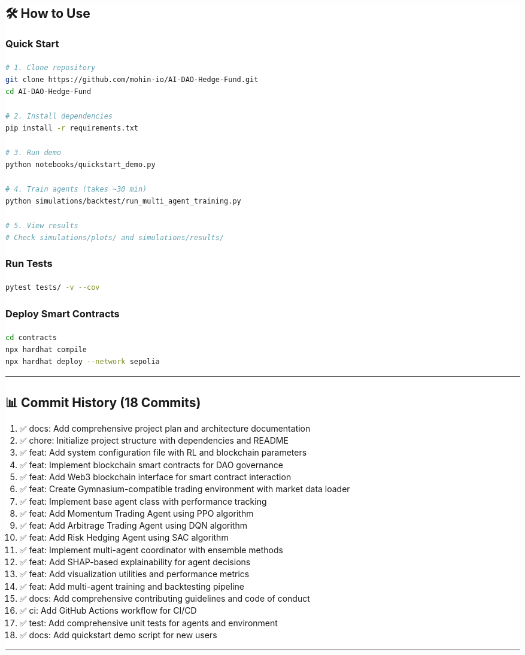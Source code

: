 
## 🛠️ How to Use

### Quick Start

```bash
# 1. Clone repository
git clone https://github.com/mohin-io/AI-DAO-Hedge-Fund.git
cd AI-DAO-Hedge-Fund

# 2. Install dependencies
pip install -r requirements.txt

# 3. Run demo
python notebooks/quickstart_demo.py

# 4. Train agents (takes ~30 min)
python simulations/backtest/run_multi_agent_training.py

# 5. View results
# Check simulations/plots/ and simulations/results/
```

### Run Tests

```bash
pytest tests/ -v --cov
```

### Deploy Smart Contracts

```bash
cd contracts
npx hardhat compile
npx hardhat deploy --network sepolia
```

---

## 📊 Commit History (18 Commits)

1. ✅ docs: Add comprehensive project plan and architecture documentation
2. ✅ chore: Initialize project structure with dependencies and README
3. ✅ feat: Add system configuration file with RL and blockchain parameters
4. ✅ feat: Implement blockchain smart contracts for DAO governance
5. ✅ feat: Add Web3 blockchain interface for smart contract interaction
6. ✅ feat: Create Gymnasium-compatible trading environment with market data loader
7. ✅ feat: Implement base agent class with performance tracking
8. ✅ feat: Add Momentum Trading Agent using PPO algorithm
9. ✅ feat: Add Arbitrage Trading Agent using DQN algorithm
10. ✅ feat: Add Risk Hedging Agent using SAC algorithm
11. ✅ feat: Implement multi-agent coordinator with ensemble methods
12. ✅ feat: Add SHAP-based explainability for agent decisions
13. ✅ feat: Add visualization utilities and performance metrics
14. ✅ feat: Add multi-agent training and backtesting pipeline
15. ✅ docs: Add comprehensive contributing guidelines and code of conduct
16. ✅ ci: Add GitHub Actions workflow for CI/CD
17. ✅ test: Add comprehensive unit tests for agents and environment
18. ✅ docs: Add quickstart demo script for new users

---